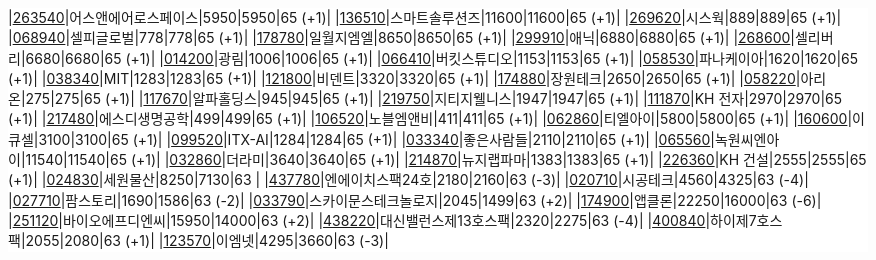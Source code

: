 |[263540](https://finance.daum.net/quotes/A263540)|어스앤에어로스페이스|5950|5950|65 (+1)|
|[136510](https://finance.daum.net/quotes/A136510)|스마트솔루션즈|11600|11600|65 (+1)|
|[269620](https://finance.daum.net/quotes/A269620)|시스웍|889|889|65 (+1)|
|[068940](https://finance.daum.net/quotes/A068940)|셀피글로벌|778|778|65 (+1)|
|[178780](https://finance.daum.net/quotes/A178780)|일월지엠엘|8650|8650|65 (+1)|
|[299910](https://finance.daum.net/quotes/A299910)|애닉|6880|6880|65 (+1)|
|[268600](https://finance.daum.net/quotes/A268600)|셀리버리|6680|6680|65 (+1)|
|[014200](https://finance.daum.net/quotes/A014200)|광림|1006|1006|65 (+1)|
|[066410](https://finance.daum.net/quotes/A066410)|버킷스튜디오|1153|1153|65 (+1)|
|[058530](https://finance.daum.net/quotes/A058530)|파나케이아|1620|1620|65 (+1)|
|[038340](https://finance.daum.net/quotes/A038340)|MIT|1283|1283|65 (+1)|
|[121800](https://finance.daum.net/quotes/A121800)|비덴트|3320|3320|65 (+1)|
|[174880](https://finance.daum.net/quotes/A174880)|장원테크|2650|2650|65 (+1)|
|[058220](https://finance.daum.net/quotes/A058220)|아리온|275|275|65 (+1)|
|[117670](https://finance.daum.net/quotes/A117670)|알파홀딩스|945|945|65 (+1)|
|[219750](https://finance.daum.net/quotes/A219750)|지티지웰니스|1947|1947|65 (+1)|
|[111870](https://finance.daum.net/quotes/A111870)|KH 전자|2970|2970|65 (+1)|
|[217480](https://finance.daum.net/quotes/A217480)|에스디생명공학|499|499|65 (+1)|
|[106520](https://finance.daum.net/quotes/A106520)|노블엠앤비|411|411|65 (+1)|
|[062860](https://finance.daum.net/quotes/A062860)|티엘아이|5800|5800|65 (+1)|
|[160600](https://finance.daum.net/quotes/A160600)|이큐셀|3100|3100|65 (+1)|
|[099520](https://finance.daum.net/quotes/A099520)|ITX-AI|1284|1284|65 (+1)|
|[033340](https://finance.daum.net/quotes/A033340)|좋은사람들|2110|2110|65 (+1)|
|[065560](https://finance.daum.net/quotes/A065560)|녹원씨엔아이|11540|11540|65 (+1)|
|[032860](https://finance.daum.net/quotes/A032860)|더라미|3640|3640|65 (+1)|
|[214870](https://finance.daum.net/quotes/A214870)|뉴지랩파마|1383|1383|65 (+1)|
|[226360](https://finance.daum.net/quotes/A226360)|KH 건설|2555|2555|65 (+1)|
|[024830](https://finance.daum.net/quotes/A024830)|세원물산|8250|7130|63 |
|[437780](https://finance.daum.net/quotes/A437780)|엔에이치스팩24호|2180|2160|63 (-3)|
|[020710](https://finance.daum.net/quotes/A020710)|시공테크|4560|4325|63 (-4)|
|[027710](https://finance.daum.net/quotes/A027710)|팜스토리|1690|1586|63 (-2)|
|[033790](https://finance.daum.net/quotes/A033790)|스카이문스테크놀로지|2045|1499|63 (+2)|
|[174900](https://finance.daum.net/quotes/A174900)|앱클론|22250|16000|63 (-6)|
|[251120](https://finance.daum.net/quotes/A251120)|바이오에프디엔씨|15950|14000|63 (+2)|
|[438220](https://finance.daum.net/quotes/A438220)|대신밸런스제13호스팩|2320|2275|63 (-4)|
|[400840](https://finance.daum.net/quotes/A400840)|하이제7호스팩|2055|2080|63 (+1)|
|[123570](https://finance.daum.net/quotes/A123570)|이엠넷|4295|3660|63 (-3)|